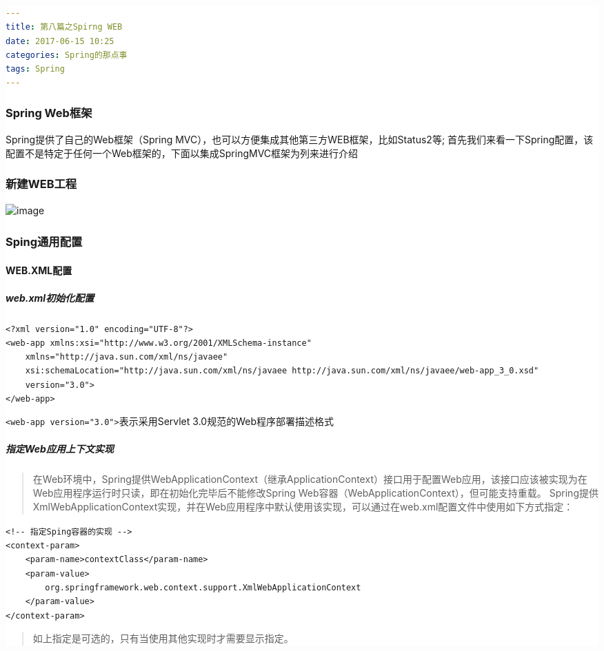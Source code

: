 ```yaml
---
title: 第八篇之Spirng WEB
date: 2017-06-15 10:25
categories: Spring的那点事
tags: Spring
---
```


### Spring Web框架

Spring提供了自己的Web框架（Spring MVC），也可以方便集成其他第三方WEB框架，比如Status2等;
首先我们来看一下Spring配置，该配置不是特定于任何一个Web框架的，下面以集成SpringMVC框架为列来进行介绍

### 新建WEB工程

![image](\images\spring\1\spring_web1.jpg)

### Sping通用配置

#### WEB.XML配置

##### web.xml初始化配置

```
<?xml version="1.0" encoding="UTF-8"?>
<web-app xmlns:xsi="http://www.w3.org/2001/XMLSchema-instance"
	xmlns="http://java.sun.com/xml/ns/javaee"
	xsi:schemaLocation="http://java.sun.com/xml/ns/javaee http://java.sun.com/xml/ns/javaee/web-app_3_0.xsd"
	version="3.0">
</web-app>

```
`<web-app version="3.0">`表示采用Servlet 3.0规范的Web程序部署描述格式

##### 指定Web应用上下文实现


> 在Web环境中，Spring提供WebApplicationContext（继承ApplicationContext）接口用于配置Web应用，该接口应该被实现为在Web应用程序运行时只读，即在初始化完毕后不能修改Spring Web容器（WebApplicationContext），但可能支持重载。
Spring提供XmlWebApplicationContext实现，并在Web应用程序中默认使用该实现，可以通过在web.xml配置文件中使用如下方式指定：

```
<!-- 指定Sping容器的实现 -->
<context-param>
	<param-name>contextClass</param-name>
	<param-value>  
   		org.springframework.web.context.support.XmlWebApplicationContext  
	</param-value>
</context-param> 

```
> 如上指定是可选的，只有当使用其他实现时才需要显示指定。
